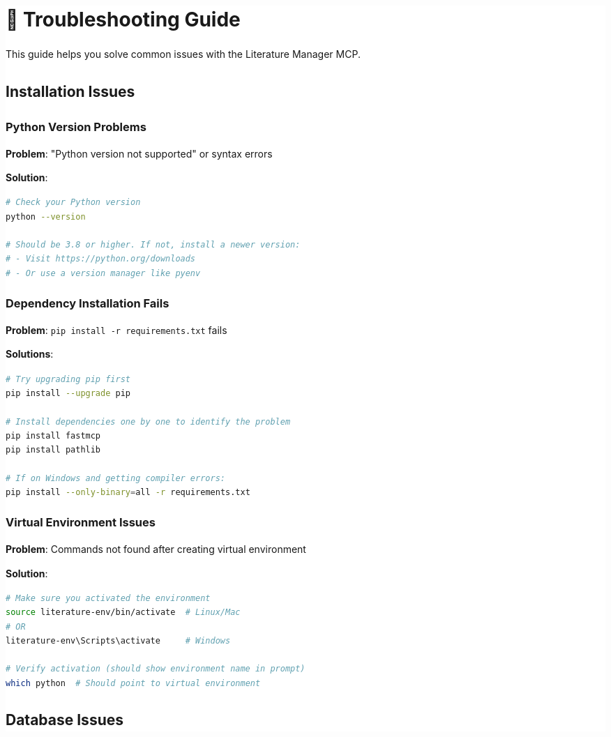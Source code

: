 # 🔧 Troubleshooting Guide

This guide helps you solve common issues with the Literature Manager MCP.

## Installation Issues

### Python Version Problems

**Problem**: "Python version not supported" or syntax errors

**Solution**:
```bash
# Check your Python version
python --version

# Should be 3.8 or higher. If not, install a newer version:
# - Visit https://python.org/downloads
# - Or use a version manager like pyenv
```

### Dependency Installation Fails

**Problem**: `pip install -r requirements.txt` fails

**Solutions**:
```bash
# Try upgrading pip first
pip install --upgrade pip

# Install dependencies one by one to identify the problem
pip install fastmcp
pip install pathlib

# If on Windows and getting compiler errors:
pip install --only-binary=all -r requirements.txt
```

### Virtual Environment Issues

**Problem**: Commands not found after creating virtual environment

**Solution**:
```bash
# Make sure you activated the environment
source literature-env/bin/activate  # Linux/Mac
# OR
literature-env\Scripts\activate     # Windows

# Verify activation (should show environment name in prompt)
which python  # Should point to virtual environment
```

## Database Issues
